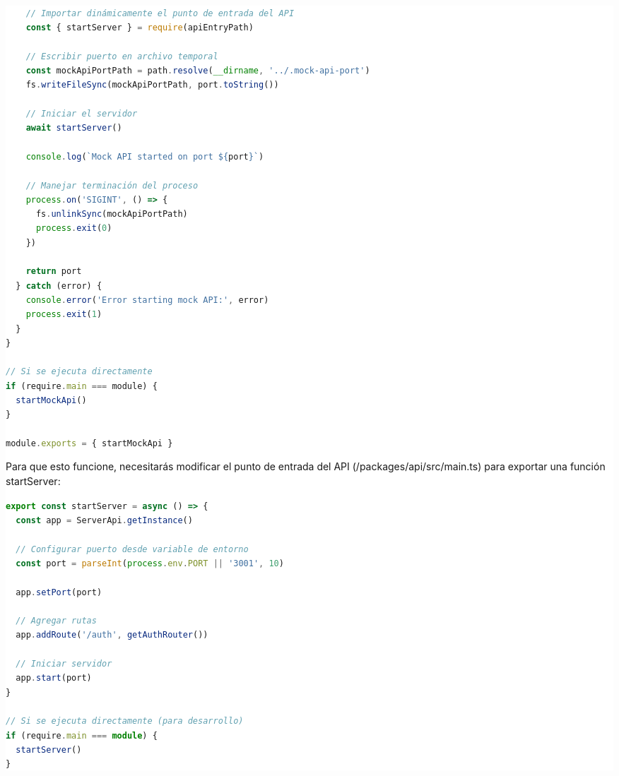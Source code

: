 ```JavaScript
    // Importar dinámicamente el punto de entrada del API
    const { startServer } = require(apiEntryPath)

    // Escribir puerto en archivo temporal
    const mockApiPortPath = path.resolve(__dirname, '../.mock-api-port')
    fs.writeFileSync(mockApiPortPath, port.toString())

    // Iniciar el servidor
    await startServer()

    console.log(`Mock API started on port ${port}`)

    // Manejar terminación del proceso
    process.on('SIGINT', () => {
      fs.unlinkSync(mockApiPortPath)
      process.exit(0)
    })

    return port
  } catch (error) {
    console.error('Error starting mock API:', error)
    process.exit(1)
  }
}

// Si se ejecuta directamente
if (require.main === module) {
  startMockApi()
}

module.exports = { startMockApi }
```

Para que esto funcione, necesitarás modificar el punto de entrada del API (/packages/api/src/main.ts) para exportar una función startServer:

```TypeScript
export const startServer = async () => {
  const app = ServerApi.getInstance()

  // Configurar puerto desde variable de entorno
  const port = parseInt(process.env.PORT || '3001', 10)

  app.setPort(port)

  // Agregar rutas
  app.addRoute('/auth', getAuthRouter())

  // Iniciar servidor
  app.start(port)
}

// Si se ejecuta directamente (para desarrollo)
if (require.main === module) {
  startServer()
}
```
